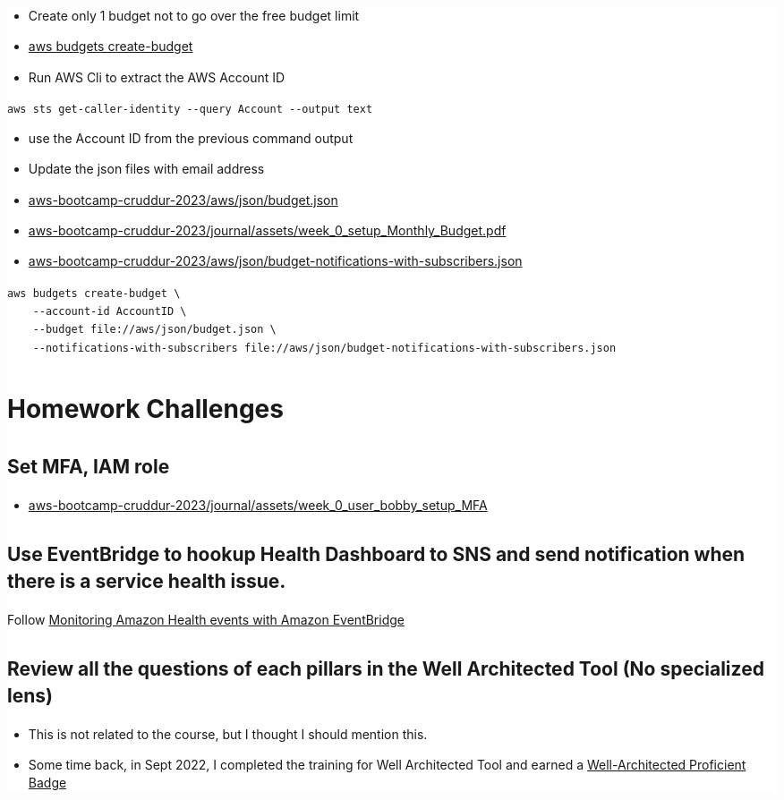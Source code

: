 - Create only 1 budget not to go over the free budget limit

- [aws budgets create-budget](https://docs.aws.amazon.com/cli/latest/reference/budgets/create-budget.html)

- Run AWS Cli to extract the AWS Account ID

```
aws sts get-caller-identity --query Account --output text
```

- use the Account ID from the previous command output

- Update the json files with email address


- [aws-bootcamp-cruddur-2023/aws/json/budget.json](https://github.com/mynameisameed/aws-bootcamp-cruddur-2023/blob/main/aws/json/budget.json)

- [aws-bootcamp-cruddur-2023/journal/assets/week_0_setup_Monthly_Budget.pdf](https://github.com/mynameisameed/aws-bootcamp-cruddur-2023/blob/main/journal/assets/week_0_setup_Monthly_Budget.pdf)

- [aws-bootcamp-cruddur-2023/aws/json/budget-notifications-with-subscribers.json](https://github.com/mynameisameed/aws-bootcamp-cruddur-2023/blob/main/aws/json/budget-notifications-with-subscribers.json)


```
aws budgets create-budget \
    --account-id AccountID \
    --budget file://aws/json/budget.json \
    --notifications-with-subscribers file://aws/json/budget-notifications-with-subscribers.json
```


#  Homework Challenges

## Set MFA, IAM role

- [aws-bootcamp-cruddur-2023/journal/assets/week_0_user_bobby_setup_MFA](https://github.com/mynameisameed/aws-bootcamp-cruddur-2023/blob/main/journal/assets/week_0_user_sammy_setup_MFA.pdf)



## Use EventBridge to hookup Health Dashboard to SNS and send notification when there is a service health issue.

Follow [Monitoring Amazon Health events with Amazon EventBridge](https://docs.amazonaws.cn/en_us/health/latest/ug/cloudwatch-events-health.html)


## Review all the questions of each pillars in the Well Architected Tool (No specialized lens)

- This is not related to the course, but I thought I should mention this.

- Some time back, in Sept 2022, I completed the training for Well Architected Tool and earned a [Well-Architected Proficient Badge](https://www.credly.com/badges/268d14c8-a150-4b3c-8e23-1ac3823abae0/linked_in)
